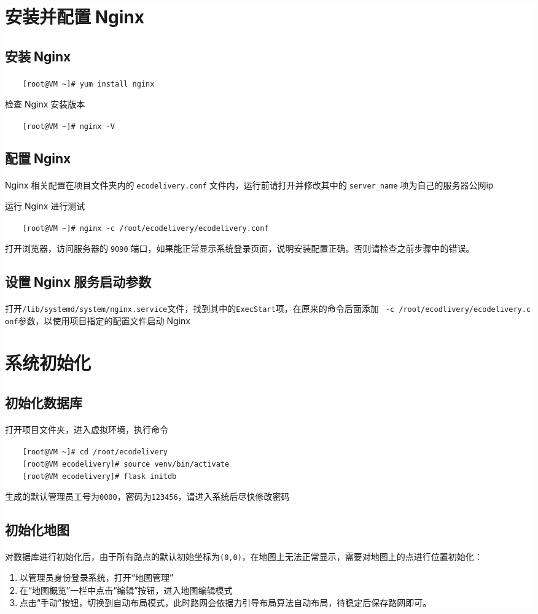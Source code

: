 # 安装并配置 Nginx
## 安装 Nginx
```shell
    [root@VM ~]# yum install nginx
```

检查 Nginx 安装版本
```shell
    [root@VM ~]# nginx -V
```

## 配置 Nginx
Nginx 相关配置在项目文件夹内的 `ecodelivery.conf` 文件内，运行前请打开并修改其中的 `server_name` 项为自己的服务器公网ip

运行 Nginx 进行测试
```shell
    [root@VM ~]# nginx -c /root/ecodelivery/ecodelivery.conf
```

打开浏览器，访问服务器的 `9090` 端口，如果能正常显示系统登录页面，说明安装配置正确。否则请检查之前步骤中的错误。

## 设置 Nginx 服务启动参数
打开`/lib/systemd/system/nginx.service`文件，找到其中的`ExecStart`项，在原来的命令后面添加
` -c /root/ecodlivery/ecodelivery.conf`参数，以使用项目指定的配置文件启动 Nginx

# 系统初始化
## 初始化数据库
打开项目文件夹，进入虚拟环境，执行命令
```shell
    [root@VM ~]# cd /root/ecodelivery
    [root@VM ecodelivery]# source venv/bin/activate
    [root@VM ecodelivery]# flask initdb
```
生成的默认管理员工号为`0000`，密码为`123456`，请进入系统后尽快修改密码

## 初始化地图
对数据库进行初始化后，由于所有路点的默认初始坐标为`(0,0)`，在地图上无法正常显示，需要对地图上的点进行位置初始化：
1. 以管理员身份登录系统，打开“地图管理”
2. 在“地图概览”一栏中点击“编辑”按钮，进入地图编辑模式
3. 点击“手动”按钮，切换到自动布局模式，此时路网会依据力引导布局算法自动布局，待稳定后保存路网即可。